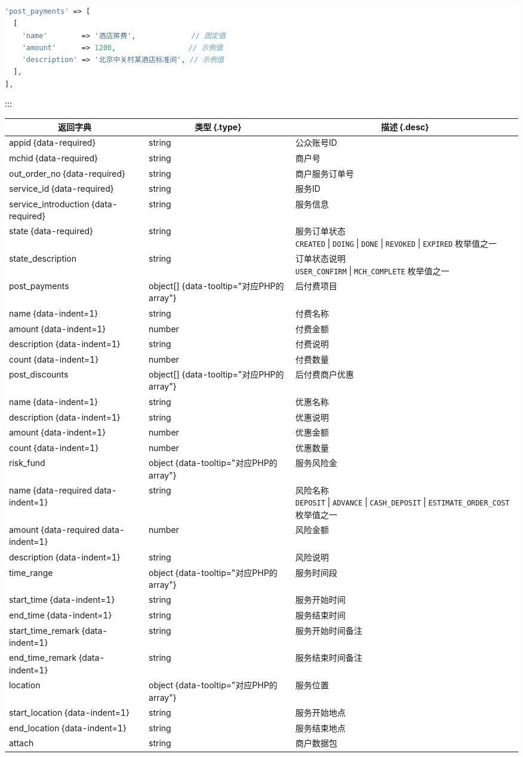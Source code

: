 ```php [酒店行业]
'post_payments' => [
  [
    'name'        => '酒店房费',             // 固定值
    'amount'      => 1200,                 // 示例值
    'description' => '北京中关村某酒店标准间', // 示例值
  ],
],
```

:::

| 返回字典 | 类型 {.type} | 描述 {.desc}
| --- | --- | ---
| appid {data-required} | string | 公众账号ID
| mchid {data-required} | string | 商户号
| out_order_no {data-required} | string | 商户服务订单号
| service_id {data-required} | string | 服务ID
| service_introduction {data-required} | string | 服务信息
| state {data-required} | string | 服务订单状态<br/>`CREATED` \| `DOING` \| `DONE` \| `REVOKED` \| `EXPIRED` 枚举值之一
| state_description | string | 订单状态说明<br/>`USER_CONFIRM` \| `MCH_COMPLETE` 枚举值之一
| post_payments | object[] {data-tooltip="对应PHP的array"} | 后付费项目
| name {data-indent=1} | string | 付费名称
| amount {data-indent=1} | number | 付费金额
| description {data-indent=1} | string | 付费说明
| count {data-indent=1} | number | 付费数量
| post_discounts | object[] {data-tooltip="对应PHP的array"} | 后付费商户优惠
| name {data-indent=1} | string | 优惠名称
| description {data-indent=1} | string | 优惠说明
| amount {data-indent=1} | number | 优惠金额
| count {data-indent=1} | number | 优惠数量
| risk_fund | object {data-tooltip="对应PHP的array"} | 服务风险金
| name {data-required data-indent=1} | string | 风险名称<br/>`DEPOSIT` \| `ADVANCE` \| `CASH_DEPOSIT` \| `ESTIMATE_ORDER_COST` 枚举值之一
| amount {data-required data-indent=1} | number | 风险金额
| description {data-indent=1} | string | 风险说明
| time_range | object {data-tooltip="对应PHP的array"} | 服务时间段
| start_time {data-indent=1} | string | 服务开始时间
| end_time {data-indent=1} | string | 服务结束时间
| start_time_remark {data-indent=1} | string | 服务开始时间备注
| end_time_remark {data-indent=1} | string | 服务结束时间备注
| location | object {data-tooltip="对应PHP的array"} | 服务位置
| start_location {data-indent=1} | string | 服务开始地点
| end_location {data-indent=1} | string | 服务结束地点
| attach | string | 商户数据包
